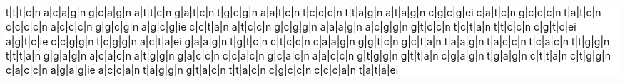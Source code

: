 t|t|t|c|n
a|c|a|g|n
g|c|a|g|n
a|t|t|c|n
g|a|t|c|n
t|g|c|g|n
a|a|t|c|n
t|c|c|c|n
t|t|a|g|n
a|t|a|g|n
c|g|c|g|ei
c|a|t|c|n
g|c|c|c|n
t|a|t|c|n
c|c|c|c|n
a|c|c|c|n
g|g|c|g|n
a|g|c|g|ie
c|c|t|a|n
a|t|c|c|n
g|c|g|g|n
a|a|a|g|n
a|c|g|g|n
g|t|c|c|n
t|c|t|a|n
t|t|c|c|n
c|g|t|c|ei
a|g|t|c|ie
c|c|g|g|n
t|c|g|g|n
a|c|t|a|ei
g|a|a|g|n
t|g|t|c|n
c|t|c|c|n
c|a|a|g|n
g|g|t|c|n
g|c|t|a|n
t|a|a|g|n
t|a|c|c|n
t|c|a|c|n
t|t|g|g|n
t|t|t|a|n
g|g|a|g|n
a|c|a|c|n
a|t|g|g|n
g|a|c|c|n
c|c|a|c|n
g|c|a|c|n
a|a|c|c|n
g|t|g|g|n
g|t|t|a|n
c|g|a|g|n
t|g|a|g|n
c|t|t|a|n
c|t|g|g|n
c|a|c|c|n
a|g|a|g|ie
a|c|c|a|n
t|a|g|g|n
g|t|a|c|n
t|t|a|c|n
c|g|c|c|n
c|c|c|a|n
t|a|t|a|ei